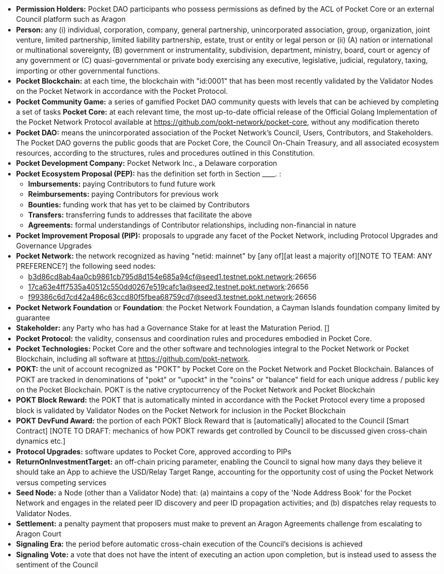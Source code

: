 * **Permission Holders:** Pocket DAO participants who possess permissions as defined by the ACL of Pocket Core or an external Council platform such as Aragon
* **Person:** any (i) individual, corporation, company, general partnership, unincorporated association, group, organization, joint venture, limited partnership, limited liability partnership, estate, trust  or entity or legal person or (ii) (A) nation or international or multinational sovereignty, (B) government or instrumentality, subdivision, department, ministry, board, court or agency of any government or (C) quasi-governmental or private body exercising any executive, legislative, judicial, regulatory, taxing, importing or other governmental functions.
* **Pocket Blockchain:** at each time, the blockchain with "id:0001" that has been most recently validated by the Validator Nodes on the Pocket Network in accordance with the Pocket Protocol.
* **Pocket Community Game:** a series of gamified Pocket DAO community quests with levels that can be achieved by completing a set of tasks
 **Pocket Core:** at each relevant time, the most up-to-date official release of the Official Golang Implementation of the Pocket Network Protocol available at  https://github.com/pokt-network/pocket-core, without any modification thereto 
* **Pocket DAO:** means the unincorporated association of the Pocket Network’s Council, Users, Contributors, and Stakeholders. The Pocket DAO governs the public goods that are Pocket Core, the Council On-Chain Treasury, and all associated ecosystem resources, according to the structures, rules and procedures outlined in this Constitution. 
* **Pocket Development Company:** Pocket Network Inc., a Delaware corporation
* **Pocket Ecosystem Proposal (PEP):** has the definition set forth in Section ____. :
  * **Imbursements:** paying Contributors to fund future work
  * **Reimbursements:** paying Contributors for previous work
  * **Bounties:** funding work that has yet to be claimed by Contributors
  * **Transfers:** transferring funds to addresses that facilitate the above
  * **Agreements:** formal understandings of Contributor relationships, including non-financial in nature
* **Pocket Improvement Proposal (PIP):** proposals to upgrade any facet of the Pocket Network, including Protocol Upgrades and Governance Upgrades
* **Pocket Network:** the network recognized as having "netid: mainnet" by [any of][at least a majority of][NOTE TO TEAM: ANY PREFERENCE?] the following seed nodes:     
    * b3d86cd8ab4aa0cb9861cb795d8d154e685a94cf@seed1.testnet.pokt.network:26656 
    * 17ca63e4ff7535a40512c550dd0267e519cafc1a@seed2.testnet.pokt.network:26656
    * f99386c6d7cd42a486c63ccd80f5fbea68759cd7@seed3.testnet.pokt.network:26656
* **Pocket Network Foundation** or **Foundation**: the Pocket Network Foundation, a Cayman Islands foundation company limited by guarantee
* **Stakeholder:** any Party who has had a Governance Stake for at least the Maturation Period. []
* **Pocket Protocol:** the validity, consensus and coordination rules and procedures embodied in Pocket Core.
* **Pocket Technologies:** Pocket Core and the other software and technologies integral to the Pocket Network or Pocket Blockchain, including all software at https://github.com/pokt-network. 
* **POKT:** the unit of account recognized as "POKT" by Pocket Core on the Pocket Network and Pocket Blockchain. Balances of POKT are tracked in denominations of "pokt" or "upockt" in the "coins" or "balance" field for each unique address / public key on the Pocket Blockchain. POKT is the native cryptocurrency of the Pocket Network and Pocket Blockchain 
* **POKT Block Reward:** the POKT that is automatically minted in accordance with the Pocket Protocol every time a proposed block is validated by Validator Nodes on the Pocket Network for inclusion in the Pocket Blockchain
* **POKT DevFund Award:** the portion of each POKT Block Reward that is [automatically] allocated to the Council [Smart Contract] [NOTE TO DRAFT: mechanics of how POKT rewards get controlled by Council to be discussed given cross-chain dynamics etc.]
* **Protocol Upgrades:** software updates to Pocket Core, approved according to PIPs
* **ReturnOnInvestmentTarget:** an off-chain pricing parameter, enabling the Council to signal how many days they believe it should take an App to achieve the USD/Relay Target Range, accounting for the opportunity cost of using the Pocket Network versus competing services
* **Seed Node:** a Node (other than a Validator Node) that: (a) maintains a copy of the 'Node Address Book' for the Pocket Network and engages in the related peer ID discovery and peer ID propagation activities; and (b) dispatches relay requests to Validator Nodes. 
* **Settlement:** a penalty payment that proposers must make to prevent an Aragon Agreements challenge from escalating to Aragon Court
* **Signaling Era:** the period before automatic cross-chain execution of the Council’s decisions is achieved
* **Signaling Vote:** a vote that does not have the intent of executing an action upon completion, but is instead used to assess the sentiment of the Council